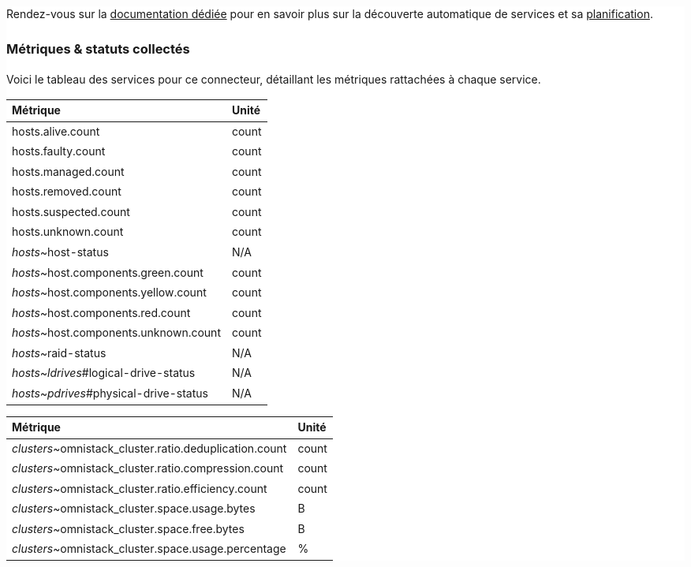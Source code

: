 Rendez-vous sur la [documentation dédiée](/docs/monitoring/discovery/services-discovery)
pour en savoir plus sur la découverte automatique de services et sa [planification](/docs/monitoring/discovery/services-discovery/#règles-de-découverte).

### Métriques & statuts collectés

Voici le tableau des services pour ce connecteur, détaillant les métriques rattachées à chaque service.

<Tabs groupId="sync">
<TabItem value="Hosts" label="Hosts">

| Métrique                                | Unité |
|:----------------------------------------|:------|
| hosts.alive.count                       | count |
| hosts.faulty.count                      | count |
| hosts.managed.count                     | count |
| hosts.removed.count                     | count |
| hosts.suspected.count                   | count |
| hosts.unknown.count                     | count |
| *hosts*~host-status                     | N/A   |
| *hosts*~host.components.green.count     | count |
| *hosts*~host.components.yellow.count    | count |
| *hosts*~host.components.red.count       | count |
| *hosts*~host.components.unknown.count   | count |
| *hosts*~raid-status                     | N/A   |
| *hosts*~*ldrives*#logical-drive-status  | N/A   |
| *hosts*~*pdrives*#physical-drive-status | N/A   |

</TabItem>
<TabItem value="Omnistack-Clusters" label="Omnistack-Clusters">

| Métrique                                               | Unité |
|:-------------------------------------------------------|:------|
| *clusters*~omnistack_cluster.ratio.deduplication.count | count |
| *clusters*~omnistack_cluster.ratio.compression.count   | count |
| *clusters*~omnistack_cluster.ratio.efficiency.count    | count |
| *clusters*~omnistack_cluster.space.usage.bytes         | B     |
| *clusters*~omnistack_cluster.space.free.bytes          | B     |
| *clusters*~omnistack_cluster.space.usage.percentage    | %     |
